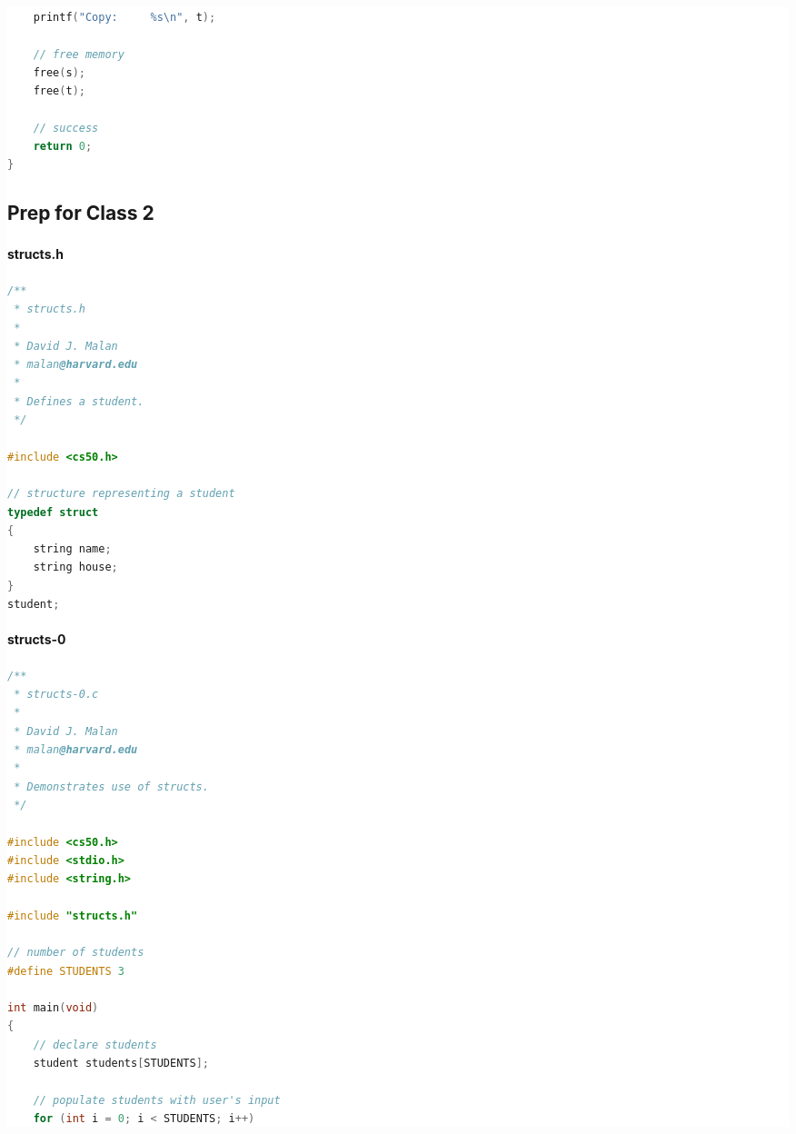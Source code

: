 ```c
    printf("Copy:     %s\n", t);

    // free memory
    free(s);
    free(t);

    // success
    return 0;
}
```

## Prep for Class 2

#### structs.h

```c
/**
 * structs.h
 *
 * David J. Malan
 * malan@harvard.edu
 *
 * Defines a student.
 */

#include <cs50.h>

// structure representing a student
typedef struct
{
    string name;
    string house;
}
student;
```

#### structs-0

```c
/**
 * structs-0.c
 *
 * David J. Malan
 * malan@harvard.edu
 *
 * Demonstrates use of structs.
 */
       
#include <cs50.h>
#include <stdio.h>
#include <string.h>

#include "structs.h"

// number of students
#define STUDENTS 3

int main(void)
{
    // declare students
    student students[STUDENTS];

    // populate students with user's input
    for (int i = 0; i < STUDENTS; i++)
```